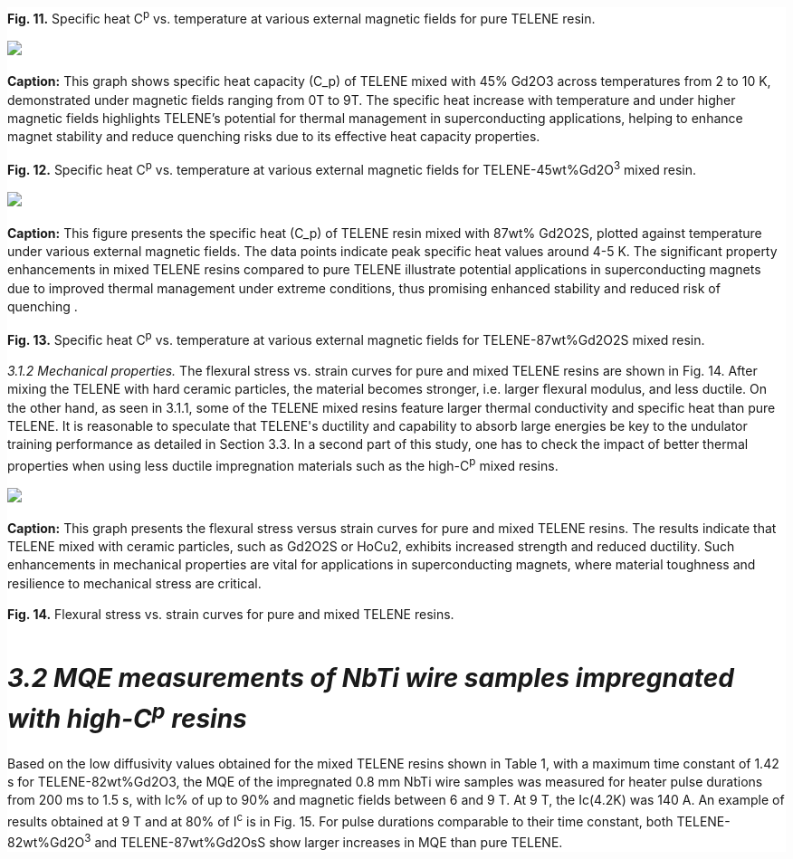 
**Fig. 11.** Specific heat C<sup>p</sup> vs. temperature at various external magnetic fields for pure TELENE resin.

![](_page_5_Figure_13.jpeg)

**Caption:** This graph shows specific heat capacity (C_p) of TELENE mixed with 45% Gd2O3 across temperatures from 2 to 10 K, demonstrated under magnetic fields ranging from 0T to 9T. The specific heat increase with temperature and under higher magnetic fields highlights TELENE’s potential for thermal management in superconducting applications, helping to enhance magnet stability and reduce quenching risks due to its effective heat capacity properties.


**Fig. 12.** Specific heat C<sup>p</sup> vs. temperature at various external magnetic fields for TELENE-45wt%Gd2O<sup>3</sup> mixed resin.

![](_page_6_Figure_2.jpeg)

**Caption:** This figure presents the specific heat (C_p) of TELENE resin mixed with 87wt% Gd2O2S, plotted against temperature under various external magnetic fields. The data points indicate peak specific heat values around 4-5 K. The significant property enhancements in mixed TELENE resins compared to pure TELENE illustrate potential applications in superconducting magnets due to improved thermal management under extreme conditions, thus promising enhanced stability and reduced risk of quenching .


**Fig. 13.** Specific heat C<sup>p</sup> vs. temperature at various external magnetic fields for TELENE-87wt%Gd2O2S mixed resin.

*3.1.2 Mechanical properties.* The flexural stress vs. strain curves for pure and mixed TELENE resins are shown in Fig. 14. After mixing the TELENE with hard ceramic particles, the material becomes stronger, i.e. larger flexural modulus, and less ductile. On the other hand, as seen in 3.1.1, some of the TELENE mixed resins feature larger thermal conductivity and specific heat than pure TELENE. It is reasonable to speculate that TELENE's ductility and capability to absorb large energies be key to the undulator training performance as detailed in Section 3.3. In a second part of this study, one has to check the impact of better thermal properties when using less ductile impregnation materials such as the high-C<sup>p</sup> mixed resins.

![](_page_6_Figure_5.jpeg)

**Caption:** This graph presents the flexural stress versus strain curves for pure and mixed TELENE resins. The results indicate that TELENE mixed with ceramic particles, such as Gd2O2S or HoCu2, exhibits increased strength and reduced ductility. Such enhancements in mechanical properties are vital for applications in superconducting magnets, where material toughness and resilience to mechanical stress are critical.


**Fig. 14.** Flexural stress vs. strain curves for pure and mixed TELENE resins.

# *3.2 MQE measurements of NbTi wire samples impregnated with high-C<sup>p</sup> resins*

Based on the low diffusivity values obtained for the mixed TELENE resins shown in Table 1, with a maximum time constant of 1.42 s for TELENE-82wt%Gd2O3, the MQE of the impregnated 0.8 mm NbTi wire samples was measured for heater pulse durations from 200 ms to 1.5 s, with Ic% of up to 90% and magnetic fields between 6 and 9 T. At 9 T, the Ic(4.2K) was 140 A. An example of results obtained at 9 T and at 80% of I<sup>c</sup> is in Fig. 15. For pulse durations comparable to their time constant, both TELENE-82wt%Gd2O<sup>3</sup> and TELENE-87wt%Gd2OsS show larger increases in MQE than pure TELENE.
